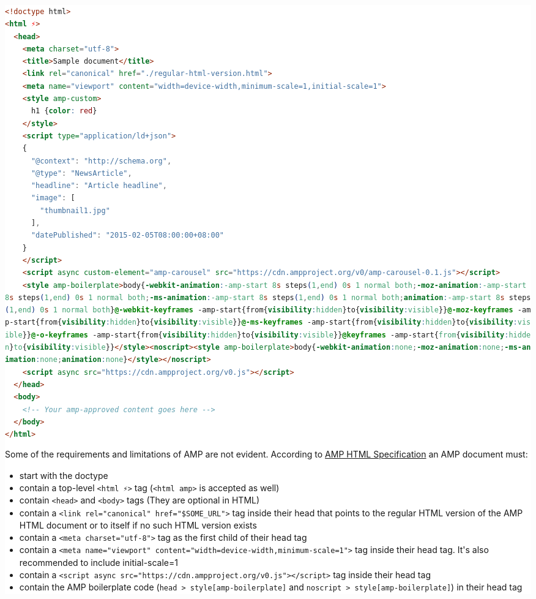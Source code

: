 ```html
<!doctype html>
<html ⚡>
  <head>
    <meta charset="utf-8">
    <title>Sample document</title>
    <link rel="canonical" href="./regular-html-version.html">
    <meta name="viewport" content="width=device-width,minimum-scale=1,initial-scale=1">
    <style amp-custom>
      h1 {color: red}
    </style>
    <script type="application/ld+json">
    {
      "@context": "http://schema.org",
      "@type": "NewsArticle",
      "headline": "Article headline",
      "image": [
        "thumbnail1.jpg"
      ],
      "datePublished": "2015-02-05T08:00:00+08:00"
    }
    </script>
    <script async custom-element="amp-carousel" src="https://cdn.ampproject.org/v0/amp-carousel-0.1.js"></script>
    <style amp-boilerplate>body{-webkit-animation:-amp-start 8s steps(1,end) 0s 1 normal both;-moz-animation:-amp-start 8s steps(1,end) 0s 1 normal both;-ms-animation:-amp-start 8s steps(1,end) 0s 1 normal both;animation:-amp-start 8s steps(1,end) 0s 1 normal both}@-webkit-keyframes -amp-start{from{visibility:hidden}to{visibility:visible}}@-moz-keyframes -amp-start{from{visibility:hidden}to{visibility:visible}}@-ms-keyframes -amp-start{from{visibility:hidden}to{visibility:visible}}@-o-keyframes -amp-start{from{visibility:hidden}to{visibility:visible}}@keyframes -amp-start{from{visibility:hidden}to{visibility:visible}}</style><noscript><style amp-boilerplate>body{-webkit-animation:none;-moz-animation:none;-ms-animation:none;animation:none}</style></noscript>
    <script async src="https://cdn.ampproject.org/v0.js"></script>
  </head>
  <body>
    <!-- Your amp-approved content goes here -->
  </body>
</html>
```

Some of the requirements and limitations of AMP are not evident. According to [AMP HTML Specification](https://www.ampproject.org/docs/fundamentals/spec) an AMP document must:

- start with the doctype <!doctype html>
- contain a top-level `<html ⚡>` tag (`<html amp>` is accepted as well)
- contain `<head>` and `<body>` tags (They are optional in HTML)
- contain a `<link rel="canonical" href="$SOME_URL">` tag inside their head that points to the regular HTML version of the AMP HTML document or to itself if no such HTML version exists
- contain a `<meta charset="utf-8">` tag as the first child of their head tag
- contain a `<meta name="viewport" content="width=device-width,minimum-scale=1">` tag inside their head tag. It's also recommended to include initial-scale=1
- contain a `<script async src="https://cdn.ampproject.org/v0.js"></script>` tag inside their head tag
- contain the AMP boilerplate code (`head > style[amp-boilerplate]` and `noscript > style[amp-boilerplate]`) in their head tag
